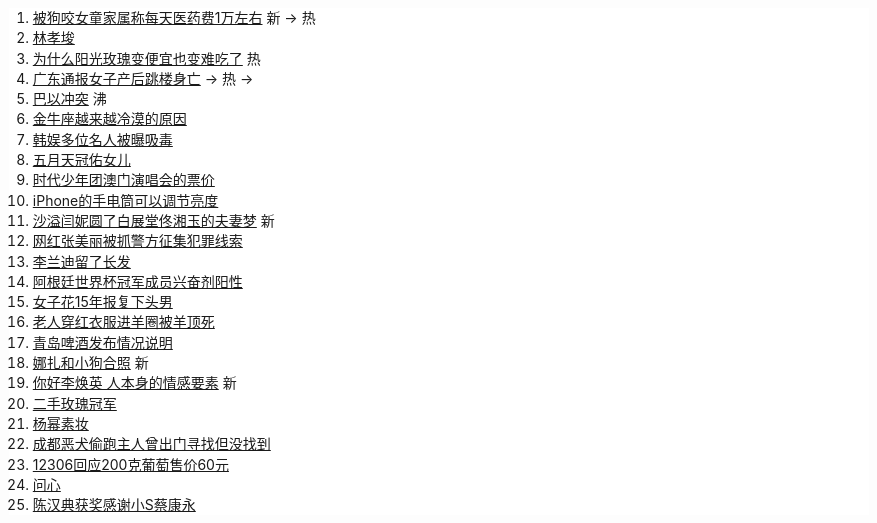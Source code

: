 1. [被狗咬女童家属称每天医药费1万左右](https://s.weibo.com//weibo?q=%23%E8%A2%AB%E7%8B%97%E5%92%AC%E5%A5%B3%E7%AB%A5%E5%AE%B6%E5%B1%9E%E7%A7%B0%E6%AF%8F%E5%A4%A9%E5%8C%BB%E8%8D%AF%E8%B4%B91%E4%B8%87%E5%B7%A6%E5%8F%B3%23&t=31&band_rank=2&Refer=top)
   新 -> 热
1. [林孝埈](https://s.weibo.com//weibo?q=%E6%9E%97%E5%AD%9D%E5%9F%88&t=31&band_rank=5&Refer=top)
1. [为什么阳光玫瑰变便宜也变难吃了](https://s.weibo.com//weibo?q=%23%E4%B8%BA%E4%BB%80%E4%B9%88%E9%98%B3%E5%85%89%E7%8E%AB%E7%91%B0%E5%8F%98%E4%BE%BF%E5%AE%9C%E4%B9%9F%E5%8F%98%E9%9A%BE%E5%90%83%E4%BA%86%23&t=31&band_rank=6&Refer=top)
   热
1. [广东通报女子产后跳楼身亡](https://s.weibo.com//weibo?q=%23%E5%B9%BF%E4%B8%9C%E9%80%9A%E6%8A%A5%E5%A5%B3%E5%AD%90%E4%BA%A7%E5%90%8E%E8%B7%B3%E6%A5%BC%E8%BA%AB%E4%BA%A1%23&t=31&band_rank=7&Refer=top)
   -> 热 ->
1. [巴以冲突](https://s.weibo.com//weibo?q=%23%E5%B7%B4%E4%BB%A5%E5%86%B2%E7%AA%81%23&t=31&band_rank=8&Refer=top)
   沸
1. [金牛座越来越冷漠的原因](https://s.weibo.com//weibo?q=%E9%87%91%E7%89%9B%E5%BA%A7%E8%B6%8A%E6%9D%A5%E8%B6%8A%E5%86%B7%E6%BC%A0%E7%9A%84%E5%8E%9F%E5%9B%A0&t=31&band_rank=9&Refer=top)
1. [韩娱多位名人被曝吸毒](https://s.weibo.com//weibo?q=%23%E9%9F%A9%E5%A8%B1%E5%A4%9A%E4%BD%8D%E5%90%8D%E4%BA%BA%E8%A2%AB%E6%9B%9D%E5%90%B8%E6%AF%92%23&t=31&band_rank=13&Refer=top)
1. [五月天冠佑女儿](https://s.weibo.com//weibo?q=%E4%BA%94%E6%9C%88%E5%A4%A9%E5%86%A0%E4%BD%91%E5%A5%B3%E5%84%BF&t=31&band_rank=14&Refer=top)
1. [时代少年团澳门演唱会的票价](https://s.weibo.com//weibo?q=%23%E6%97%B6%E4%BB%A3%E5%B0%91%E5%B9%B4%E5%9B%A2%E6%BE%B3%E9%97%A8%E6%BC%94%E5%94%B1%E4%BC%9A%E7%9A%84%E7%A5%A8%E4%BB%B7%23&t=31&band_rank=15&Refer=top)
1. [iPhone的手电筒可以调节亮度](https://s.weibo.com//weibo?q=iPhone%E7%9A%84%E6%89%8B%E7%94%B5%E7%AD%92%E5%8F%AF%E4%BB%A5%E8%B0%83%E8%8A%82%E4%BA%AE%E5%BA%A6&t=31&band_rank=16&Refer=top)
1. [沙溢闫妮圆了白展堂佟湘玉的夫妻梦](https://s.weibo.com//weibo?q=%23%E6%B2%99%E6%BA%A2%E9%97%AB%E5%A6%AE%E5%9C%86%E4%BA%86%E7%99%BD%E5%B1%95%E5%A0%82%E4%BD%9F%E6%B9%98%E7%8E%89%E7%9A%84%E5%A4%AB%E5%A6%BB%E6%A2%A6%23&t=31&band_rank=18&Refer=top)
   新
1. [网红张美丽被抓警方征集犯罪线索](https://s.weibo.com//weibo?q=%23%E7%BD%91%E7%BA%A2%E5%BC%A0%E7%BE%8E%E4%B8%BD%E8%A2%AB%E6%8A%93%E8%AD%A6%E6%96%B9%E5%BE%81%E9%9B%86%E7%8A%AF%E7%BD%AA%E7%BA%BF%E7%B4%A2%23&t=31&band_rank=19&Refer=top)
1. [李兰迪留了长发](https://s.weibo.com//weibo?q=%23%E6%9D%8E%E5%85%B0%E8%BF%AA%E7%95%99%E4%BA%86%E9%95%BF%E5%8F%91%23&t=31&band_rank=20&Refer=top)
1. [阿根廷世界杯冠军成员兴奋剂阳性](https://s.weibo.com//weibo?q=%23%E9%98%BF%E6%A0%B9%E5%BB%B7%E4%B8%96%E7%95%8C%E6%9D%AF%E5%86%A0%E5%86%9B%E6%88%90%E5%91%98%E5%85%B4%E5%A5%8B%E5%89%82%E9%98%B3%E6%80%A7%23&t=31&band_rank=22&Refer=top)
1. [女子花15年报复下头男](https://s.weibo.com//weibo?q=%23%E5%A5%B3%E5%AD%90%E8%8A%B115%E5%B9%B4%E6%8A%A5%E5%A4%8D%E4%B8%8B%E5%A4%B4%E7%94%B7%23&t=31&band_rank=23&Refer=top)
1. [老人穿红衣服进羊圈被羊顶死](https://s.weibo.com//weibo?q=%23%E8%80%81%E4%BA%BA%E7%A9%BF%E7%BA%A2%E8%A1%A3%E6%9C%8D%E8%BF%9B%E7%BE%8A%E5%9C%88%E8%A2%AB%E7%BE%8A%E9%A1%B6%E6%AD%BB%23&t=31&band_rank=24&Refer=top)
1. [青岛啤酒发布情况说明](https://s.weibo.com//weibo?q=%23%E9%9D%92%E5%B2%9B%E5%95%A4%E9%85%92%E5%8F%91%E5%B8%83%E6%83%85%E5%86%B5%E8%AF%B4%E6%98%8E%23&t=31&band_rank=25&Refer=top)
1. [娜扎和小狗合照](https://s.weibo.com//weibo?q=%23%E5%A8%9C%E6%89%8E%E5%92%8C%E5%B0%8F%E7%8B%97%E5%90%88%E7%85%A7%23&t=31&band_rank=26&Refer=top)
   新
1. [你好李焕英 人本身的情感要素](https://s.weibo.com//weibo?q=%E4%BD%A0%E5%A5%BD%E6%9D%8E%E7%84%95%E8%8B%B1%20%E4%BA%BA%E6%9C%AC%E8%BA%AB%E7%9A%84%E6%83%85%E6%84%9F%E8%A6%81%E7%B4%A0&t=31&band_rank=27&Refer=top)
   新
1. [二手玫瑰冠军](https://s.weibo.com//weibo?q=%23%E4%BA%8C%E6%89%8B%E7%8E%AB%E7%91%B0%E5%86%A0%E5%86%9B%23&t=31&band_rank=28&Refer=top)
1. [杨幂素妆](https://s.weibo.com//weibo?q=%23%E6%9D%A8%E5%B9%82%E7%B4%A0%E5%A6%86%23&t=31&band_rank=29&Refer=top)
1. [成都恶犬偷跑主人曾出门寻找但没找到](https://s.weibo.com//weibo?q=%23%E6%88%90%E9%83%BD%E6%81%B6%E7%8A%AC%E5%81%B7%E8%B7%91%E4%B8%BB%E4%BA%BA%E6%9B%BE%E5%87%BA%E9%97%A8%E5%AF%BB%E6%89%BE%E4%BD%86%E6%B2%A1%E6%89%BE%E5%88%B0%23&t=31&band_rank=31&Refer=top)
1. [12306回应200克葡萄售价60元](https://s.weibo.com//weibo?q=%2312306%E5%9B%9E%E5%BA%94200%E5%85%8B%E8%91%A1%E8%90%84%E5%94%AE%E4%BB%B760%E5%85%83%23&t=31&band_rank=32&Refer=top)
1. [问心](https://s.weibo.com//weibo?q=%E9%97%AE%E5%BF%83&t=31&band_rank=33&Refer=top)
1. [陈汉典获奖感谢小S蔡康永](https://s.weibo.com//weibo?q=%23%E9%99%88%E6%B1%89%E5%85%B8%E8%8E%B7%E5%A5%96%E6%84%9F%E8%B0%A2%E5%B0%8FS%E8%94%A1%E5%BA%B7%E6%B0%B8%23&t=31&band_rank=34&Refer=top)